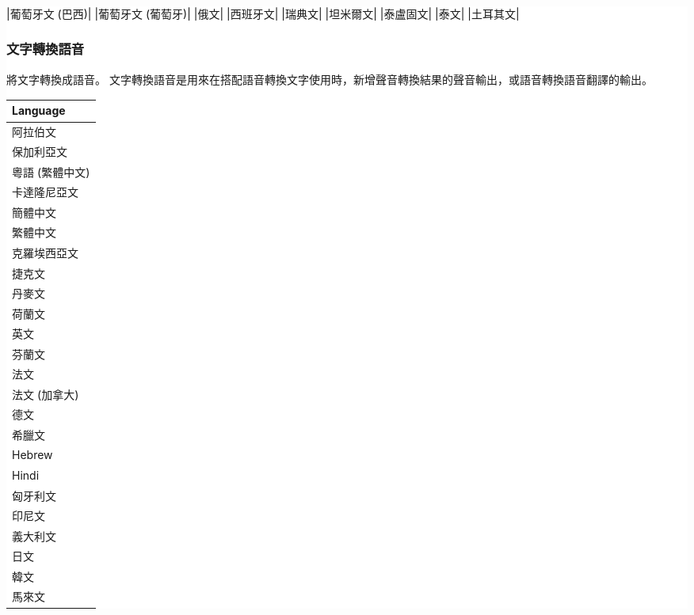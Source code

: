 |葡萄牙文 (巴西)|
|葡萄牙文 (葡萄牙)|
|俄文|
|西班牙文|
|瑞典文|
|坦米爾文|
|泰盧固文|
|泰文|
|土耳其文|

### <a name="text-to-speech"></a>文字轉換語音
將文字轉換成語音。 文字轉換語音是用來在搭配語音轉換文字使用時，新增聲音轉換結果的聲音輸出，或語音轉換語音翻譯的輸出。 

| Language |
|:-|
| 阿拉伯文 |
| 保加利亞文 |
| 粵語 (繁體中文) |
| 卡達隆尼亞文 |
| 簡體中文 |
| 繁體中文 |
| 克羅埃西亞文 |
| 捷克文 |
| 丹麥文 |
| 荷蘭文 |
| 英文 |
| 芬蘭文 |
| 法文 |
| 法文 (加拿大) |
| 德文 |
| 希臘文 |
| Hebrew |
| Hindi |
| 匈牙利文 |
| 印尼文 |
| 義大利文 |
| 日文 |
| 韓文 |
| 馬來文 |